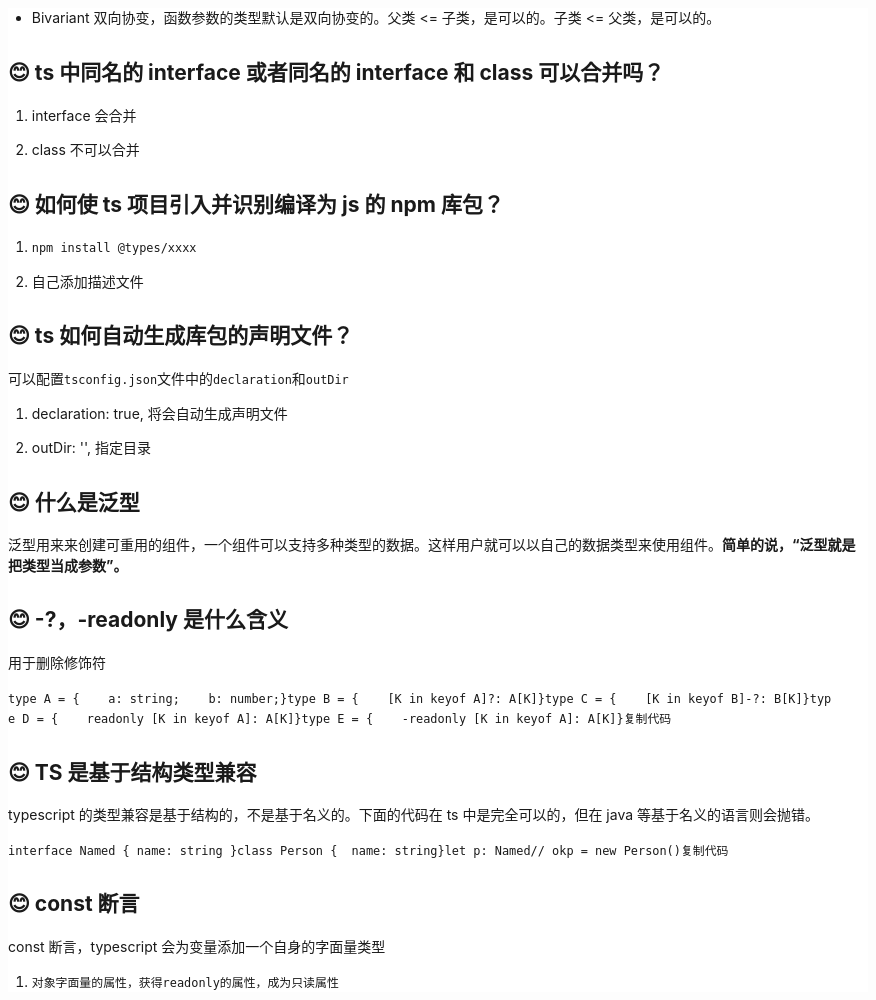 *   Bivariant 双向协变，函数参数的类型默认是双向协变的。父类 <= 子类，是可以的。子类 <= 父类，是可以的。
    

😊 ts 中同名的 interface 或者同名的 interface 和 class 可以合并吗？
---------------------------------------------------

1.  interface 会合并
    
2.  class 不可以合并
    

😊 如何使 ts 项目引入并识别编译为 js 的 npm 库包？
---------------------------------

1.  `npm install @types/xxxx`
    
2.  自己添加描述文件
    

😊 ts 如何自动生成库包的声明文件？
--------------------

可以配置`tsconfig.json`文件中的`declaration`和`outDir`

1.  declaration: true, 将会自动生成声明文件
    
2.  outDir: '', 指定目录
    

😊 什么是泛型
--------

泛型用来来创建可重用的组件，一个组件可以支持多种类型的数据。这样用户就可以以自己的数据类型来使用组件。**简单的说，“泛型就是把类型当成参数”。**

😊 -?，-readonly 是什么含义
---------------------

用于删除修饰符

```
type A = {    a: string;    b: number;}type B = {    [K in keyof A]?: A[K]}type C = {    [K in keyof B]-?: B[K]}type D = {    readonly [K in keyof A]: A[K]}type E = {    -readonly [K in keyof A]: A[K]}复制代码
```

😊 TS 是基于结构类型兼容
---------------

typescript 的类型兼容是基于结构的，不是基于名义的。下面的代码在 ts 中是完全可以的，但在 java 等基于名义的语言则会抛错。

```
interface Named { name: string }class Person {  name: string}let p: Named// okp = new Person()复制代码
```

😊 const 断言
-----------

const 断言，typescript 会为变量添加一个自身的字面量类型

1.  ```
    对象字面量的属性，获得readonly的属性，成为只读属性
    ```
    
